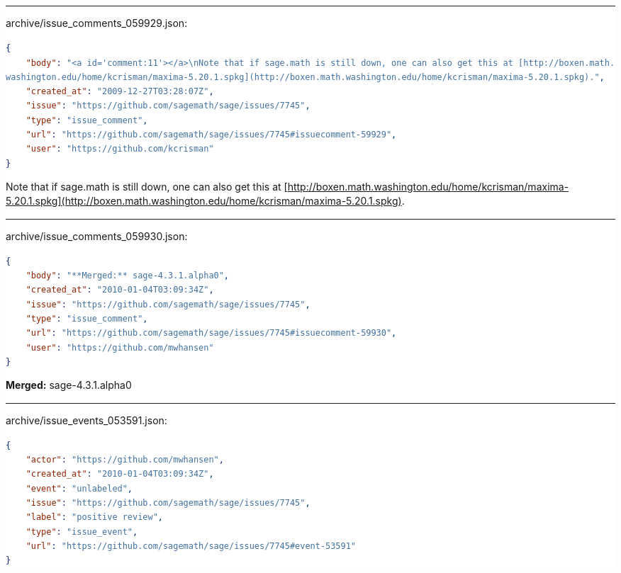 

---

archive/issue_comments_059929.json:
```json
{
    "body": "<a id='comment:11'></a>\nNote that if sage.math is still down, one can also get this at [http://boxen.math.washington.edu/home/kcrisman/maxima-5.20.1.spkg](http://boxen.math.washington.edu/home/kcrisman/maxima-5.20.1.spkg).",
    "created_at": "2009-12-27T03:28:07Z",
    "issue": "https://github.com/sagemath/sage/issues/7745",
    "type": "issue_comment",
    "url": "https://github.com/sagemath/sage/issues/7745#issuecomment-59929",
    "user": "https://github.com/kcrisman"
}
```

<a id='comment:11'></a>
Note that if sage.math is still down, one can also get this at [http://boxen.math.washington.edu/home/kcrisman/maxima-5.20.1.spkg](http://boxen.math.washington.edu/home/kcrisman/maxima-5.20.1.spkg).



---

archive/issue_comments_059930.json:
```json
{
    "body": "**Merged:** sage-4.3.1.alpha0",
    "created_at": "2010-01-04T03:09:34Z",
    "issue": "https://github.com/sagemath/sage/issues/7745",
    "type": "issue_comment",
    "url": "https://github.com/sagemath/sage/issues/7745#issuecomment-59930",
    "user": "https://github.com/mwhansen"
}
```

**Merged:** sage-4.3.1.alpha0



---

archive/issue_events_053591.json:
```json
{
    "actor": "https://github.com/mwhansen",
    "created_at": "2010-01-04T03:09:34Z",
    "event": "unlabeled",
    "issue": "https://github.com/sagemath/sage/issues/7745",
    "label": "positive review",
    "type": "issue_event",
    "url": "https://github.com/sagemath/sage/issues/7745#event-53591"
}
```

